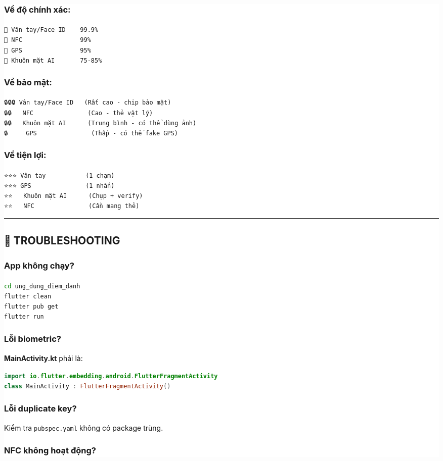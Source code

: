 ### Về độ chính xác:

```
🎯 Vân tay/Face ID    99.9%
🎯 NFC                99%
🎯 GPS                95%
🎯 Khuôn mặt AI       75-85%
```

### Về bảo mật:

```
🔒🔒🔒 Vân tay/Face ID   (Rất cao - chip bảo mật)
🔒🔒   NFC               (Cao - thẻ vật lý)
🔒🔒   Khuôn mặt AI      (Trung bình - có thể dùng ảnh)
🔒     GPS               (Thấp - có thể fake GPS)
```

### Về tiện lợi:

```
⭐⭐⭐ Vân tay           (1 chạm)
⭐⭐⭐ GPS               (1 nhấn)
⭐⭐   Khuôn mặt AI      (Chụp + verify)
⭐⭐   NFC               (Cần mang thẻ)
```

---

## 🔧 TROUBLESHOOTING

### App không chạy?

```bash
cd ung_dung_diem_danh
flutter clean
flutter pub get
flutter run
```

### Lỗi biometric?

**MainActivity.kt** phải là:
```kotlin
import io.flutter.embedding.android.FlutterFragmentActivity
class MainActivity : FlutterFragmentActivity()
```

### Lỗi duplicate key?

Kiểm tra `pubspec.yaml` không có package trùng.

### NFC không hoạt động?
